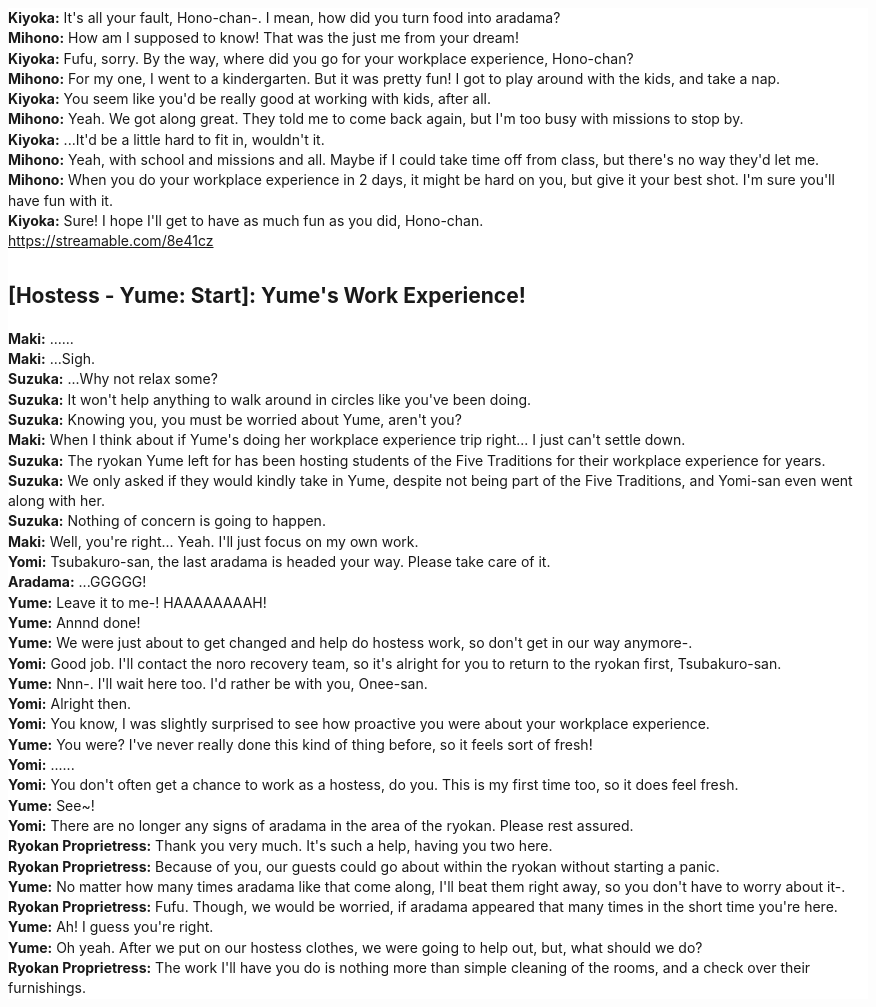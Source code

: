 **Kiyoka:** It's all your fault, Hono-chan-\. I mean, how did you turn food into aradama?  
**Mihono:** How am I supposed to know\! That was the just me from your dream\!  
**Kiyoka:** Fufu, sorry\. By the way, where did you go for your workplace experience, Hono-chan?  
**Mihono:** For my one, I went to a kindergarten\. But it was pretty fun\! I got to play around with the kids, and take a nap\.  
**Kiyoka:** You seem like you'd be really good at working with kids, after all\.  
**Mihono:** Yeah\. We got along great\. They told me to come back again, but I'm too busy with missions to stop by\.  
**Kiyoka:** \.\.\.It'd be a little hard to fit in, wouldn't it\.  
**Mihono:** Yeah, with school and missions and all\. Maybe if I could take time off from class, but there's no way they'd let me\.  
**Mihono:** When you do your workplace experience in 2 days, it might be hard on you, but give it your best shot\. I'm sure you'll have fun with it\.  
**Kiyoka:** Sure\! I hope I'll get to have as much fun as you did, Hono-chan\.  
https://streamable.com/8e41cz

  

## [Hostess - Yume: Start\]: Yume's Work Experience\!
**Maki:** \.\.\.\.\.\.  
**Maki:** \.\.\.Sigh\.  
**Suzuka:** \.\.\.Why not relax some?  
**Suzuka:** It won't help anything to walk around in circles like you've been doing\.  
**Suzuka:** Knowing you, you must be worried about Yume, aren't you?  
**Maki:** When I think about if Yume's doing her workplace experience trip right\.\.\. I just can't settle down\.  
**Suzuka:** The ryokan Yume left for has been hosting students of the Five Traditions for their workplace experience for years\.  
**Suzuka:** We only asked if they would kindly take in Yume, despite not being part of the Five Traditions, and Yomi-san even went along with her\.  
**Suzuka:** Nothing of concern is going to happen\.  
**Maki:** Well, you're right\.\.\. Yeah\. I'll just focus on my own work\.  
**Yomi:** Tsubakuro-san, the last aradama is headed your way\. Please take care of it\.  
**Aradama:** \.\.\.GGGGG\!  
**Yume:** Leave it to me-\! HAAAAAAAAH\!  
**Yume:** Annnd done\!  
**Yume:** We were just about to get changed and help do hostess work, so don't get in our way anymore-\.  
**Yomi:** Good job\. I'll contact the noro recovery team, so it's alright for you to return to the ryokan first, Tsubakuro-san\.  
**Yume:** Nnn-\. I'll wait here too\. I'd rather be with you, Onee-san\.  
**Yomi:** Alright then\.  
**Yomi:** You know, I was slightly surprised to see how proactive you were about your workplace experience\.  
**Yume:** You were? I've never really done this kind of thing before, so it feels sort of fresh\!  
**Yomi:** \.\.\.\.\.\.  
**Yomi:** You don't often get a chance to work as a hostess, do you\. This is my first time too, so it does feel fresh\.  
**Yume:** See\~\!  
**Yomi:** There are no longer any signs of aradama in the area of the ryokan\. Please rest assured\.  
**Ryokan Proprietress:** Thank you very much\. It's such a help, having you two here\.  
**Ryokan Proprietress:** Because of you, our guests could go about within the ryokan without starting a panic\.  
**Yume:** No matter how many times aradama like that come along, I'll beat them right away, so you don't have to worry about it-\.  
**Ryokan Proprietress:** Fufu\. Though, we would be worried, if aradama appeared that many times in the short time you're here\.  
**Yume:** Ah\! I guess you're right\.  
**Yume:** Oh yeah\. After we put on our hostess clothes, we were going to help out, but, what should we do?  
**Ryokan Proprietress:** The work I'll have you do is nothing more than simple cleaning of the rooms, and a check over their furnishings\.  